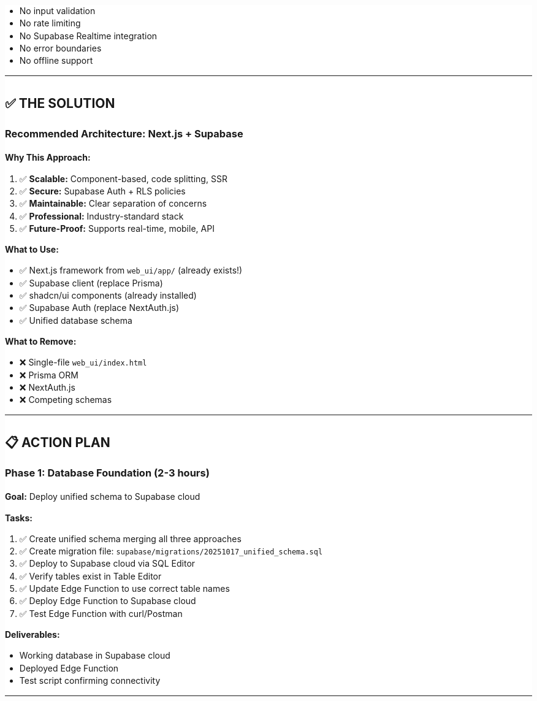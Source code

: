 - No input validation
- No rate limiting
- No Supabase Realtime integration
- No error boundaries
- No offline support

---

## ✅ **THE SOLUTION**

### **Recommended Architecture: Next.js + Supabase**

**Why This Approach:**
1. ✅ **Scalable:** Component-based, code splitting, SSR
2. ✅ **Secure:** Supabase Auth + RLS policies
3. ✅ **Maintainable:** Clear separation of concerns
4. ✅ **Professional:** Industry-standard stack
5. ✅ **Future-Proof:** Supports real-time, mobile, API

**What to Use:**
- ✅ Next.js framework from `web_ui/app/` (already exists!)
- ✅ Supabase client (replace Prisma)
- ✅ shadcn/ui components (already installed)
- ✅ Supabase Auth (replace NextAuth.js)
- ✅ Unified database schema

**What to Remove:**
- ❌ Single-file `web_ui/index.html`
- ❌ Prisma ORM
- ❌ NextAuth.js
- ❌ Competing schemas

---

## 📋 **ACTION PLAN**

### **Phase 1: Database Foundation** (2-3 hours)

**Goal:** Deploy unified schema to Supabase cloud

**Tasks:**
1. ✅ Create unified schema merging all three approaches
2. ✅ Create migration file: `supabase/migrations/20251017_unified_schema.sql`
3. ✅ Deploy to Supabase cloud via SQL Editor
4. ✅ Verify tables exist in Table Editor
5. ✅ Update Edge Function to use correct table names
6. ✅ Deploy Edge Function to Supabase cloud
7. ✅ Test Edge Function with curl/Postman

**Deliverables:**
- Working database in Supabase cloud
- Deployed Edge Function
- Test script confirming connectivity

---